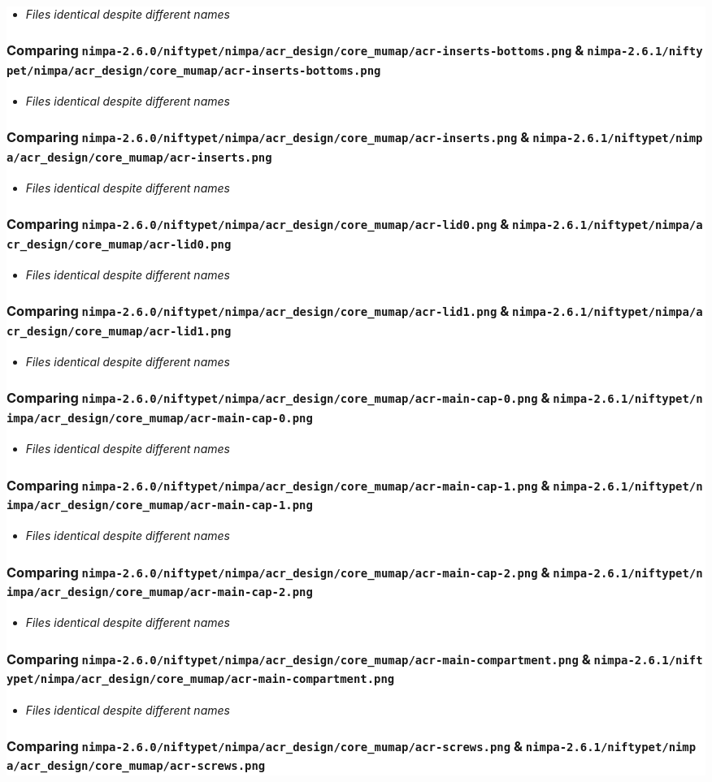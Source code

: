  * *Files identical despite different names*

### Comparing `nimpa-2.6.0/niftypet/nimpa/acr_design/core_mumap/acr-inserts-bottoms.png` & `nimpa-2.6.1/niftypet/nimpa/acr_design/core_mumap/acr-inserts-bottoms.png`

 * *Files identical despite different names*

### Comparing `nimpa-2.6.0/niftypet/nimpa/acr_design/core_mumap/acr-inserts.png` & `nimpa-2.6.1/niftypet/nimpa/acr_design/core_mumap/acr-inserts.png`

 * *Files identical despite different names*

### Comparing `nimpa-2.6.0/niftypet/nimpa/acr_design/core_mumap/acr-lid0.png` & `nimpa-2.6.1/niftypet/nimpa/acr_design/core_mumap/acr-lid0.png`

 * *Files identical despite different names*

### Comparing `nimpa-2.6.0/niftypet/nimpa/acr_design/core_mumap/acr-lid1.png` & `nimpa-2.6.1/niftypet/nimpa/acr_design/core_mumap/acr-lid1.png`

 * *Files identical despite different names*

### Comparing `nimpa-2.6.0/niftypet/nimpa/acr_design/core_mumap/acr-main-cap-0.png` & `nimpa-2.6.1/niftypet/nimpa/acr_design/core_mumap/acr-main-cap-0.png`

 * *Files identical despite different names*

### Comparing `nimpa-2.6.0/niftypet/nimpa/acr_design/core_mumap/acr-main-cap-1.png` & `nimpa-2.6.1/niftypet/nimpa/acr_design/core_mumap/acr-main-cap-1.png`

 * *Files identical despite different names*

### Comparing `nimpa-2.6.0/niftypet/nimpa/acr_design/core_mumap/acr-main-cap-2.png` & `nimpa-2.6.1/niftypet/nimpa/acr_design/core_mumap/acr-main-cap-2.png`

 * *Files identical despite different names*

### Comparing `nimpa-2.6.0/niftypet/nimpa/acr_design/core_mumap/acr-main-compartment.png` & `nimpa-2.6.1/niftypet/nimpa/acr_design/core_mumap/acr-main-compartment.png`

 * *Files identical despite different names*

### Comparing `nimpa-2.6.0/niftypet/nimpa/acr_design/core_mumap/acr-screws.png` & `nimpa-2.6.1/niftypet/nimpa/acr_design/core_mumap/acr-screws.png`

